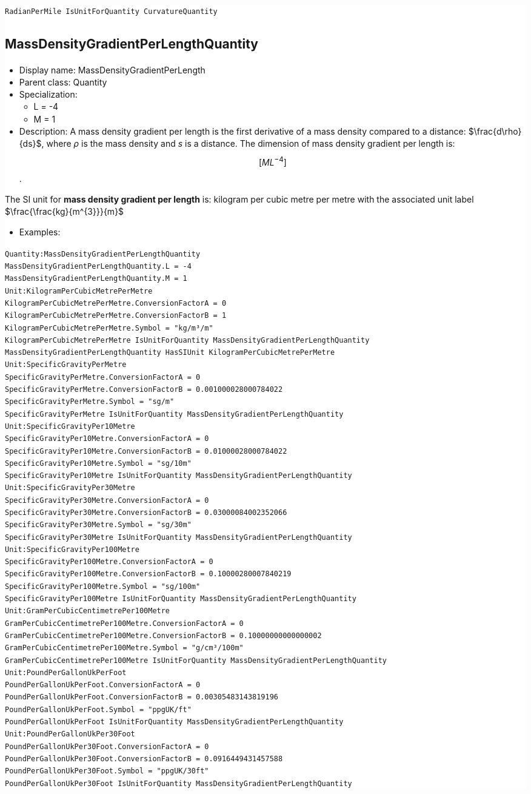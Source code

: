 ``` dwis
RadianPerMile IsUnitForQuantity CurvatureQuantity
```
## MassDensityGradientPerLengthQuantity 
- Display name: MassDensityGradientPerLength
- Parent class: Quantity
- Specialization: 
  - L = -4
  - M = 1
- Description: 
A mass density gradient per length is the first derivative of a mass density compared to a distance: $\frac{d\rho}{ds}$, where $\rho$ is the mass density and $s$ is a distance.
The dimension of mass density gradient per length is:
$$[ML^{-4}]$$.

The SI unit for **mass density gradient per length** is: kilogram per cubic metre per metre with the associated unit label $\frac{\frac{kg}{m^{3}}}{m}$

- Examples: 
``` dwis
Quantity:MassDensityGradientPerLengthQuantity
MassDensityGradientPerLengthQuantity.L = -4
MassDensityGradientPerLengthQuantity.M = 1
Unit:KilogramPerCubicMetrePerMetre
KilogramPerCubicMetrePerMetre.ConversionFactorA = 0
KilogramPerCubicMetrePerMetre.ConversionFactorB = 1
KilogramPerCubicMetrePerMetre.Symbol = "kg/m³/m"
KilogramPerCubicMetrePerMetre IsUnitForQuantity MassDensityGradientPerLengthQuantity
MassDensityGradientPerLengthQuantity HasSIUnit KilogramPerCubicMetrePerMetre
Unit:SpecificGravityPerMetre
SpecificGravityPerMetre.ConversionFactorA = 0
SpecificGravityPerMetre.ConversionFactorB = 0.001000028000784022
SpecificGravityPerMetre.Symbol = "sg/m"
SpecificGravityPerMetre IsUnitForQuantity MassDensityGradientPerLengthQuantity
Unit:SpecificGravityPer10Metre
SpecificGravityPer10Metre.ConversionFactorA = 0
SpecificGravityPer10Metre.ConversionFactorB = 0.01000028000784022
SpecificGravityPer10Metre.Symbol = "sg/10m"
SpecificGravityPer10Metre IsUnitForQuantity MassDensityGradientPerLengthQuantity
Unit:SpecificGravityPer30Metre
SpecificGravityPer30Metre.ConversionFactorA = 0
SpecificGravityPer30Metre.ConversionFactorB = 0.03000084002352066
SpecificGravityPer30Metre.Symbol = "sg/30m"
SpecificGravityPer30Metre IsUnitForQuantity MassDensityGradientPerLengthQuantity
Unit:SpecificGravityPer100Metre
SpecificGravityPer100Metre.ConversionFactorA = 0
SpecificGravityPer100Metre.ConversionFactorB = 0.10000280007840219
SpecificGravityPer100Metre.Symbol = "sg/100m"
SpecificGravityPer100Metre IsUnitForQuantity MassDensityGradientPerLengthQuantity
Unit:GramPerCubicCentimetrePer100Metre
GramPerCubicCentimetrePer100Metre.ConversionFactorA = 0
GramPerCubicCentimetrePer100Metre.ConversionFactorB = 0.10000000000000002
GramPerCubicCentimetrePer100Metre.Symbol = "g/cm³/100m"
GramPerCubicCentimetrePer100Metre IsUnitForQuantity MassDensityGradientPerLengthQuantity
Unit:PoundPerGallonUkPerFoot
PoundPerGallonUkPerFoot.ConversionFactorA = 0
PoundPerGallonUkPerFoot.ConversionFactorB = 0.00305483143819196
PoundPerGallonUkPerFoot.Symbol = "ppgUK/ft"
PoundPerGallonUkPerFoot IsUnitForQuantity MassDensityGradientPerLengthQuantity
Unit:PoundPerGallonUkPer30Foot
PoundPerGallonUkPer30Foot.ConversionFactorA = 0
PoundPerGallonUkPer30Foot.ConversionFactorB = 0.0916449431457588
PoundPerGallonUkPer30Foot.Symbol = "ppgUK/30ft"
PoundPerGallonUkPer30Foot IsUnitForQuantity MassDensityGradientPerLengthQuantity
```